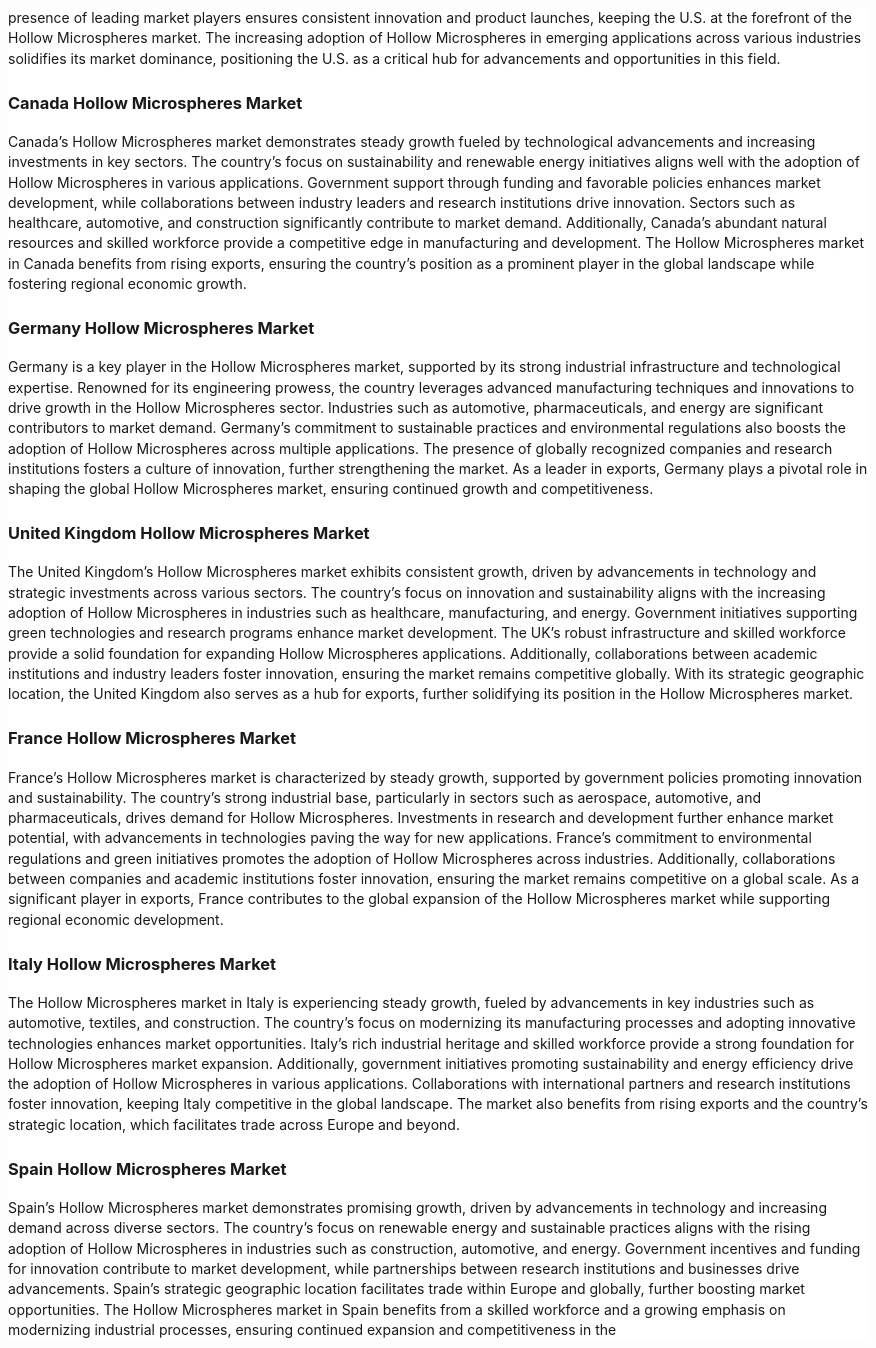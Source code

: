 presence of leading market players ensures consistent innovation and product launches, keeping the U.S. at the forefront of the Hollow Microspheres market. The increasing adoption of Hollow Microspheres in emerging applications across various industries solidifies its market dominance, positioning the U.S. as a critical hub for advancements and opportunities in this field.</p><h3>Canada Hollow Microspheres Market</h3><p>Canada&rsquo;s Hollow Microspheres market demonstrates steady growth fueled by technological advancements and increasing investments in key sectors. The country&rsquo;s focus on sustainability and renewable energy initiatives aligns well with the adoption of Hollow Microspheres in various applications. Government support through funding and favorable policies enhances market development, while collaborations between industry leaders and research institutions drive innovation. Sectors such as healthcare, automotive, and construction significantly contribute to market demand. Additionally, Canada&rsquo;s abundant natural resources and skilled workforce provide a competitive edge in manufacturing and development. The Hollow Microspheres market in Canada benefits from rising exports, ensuring the country&rsquo;s position as a prominent player in the global landscape while fostering regional economic growth.</p><h3>Germany Hollow Microspheres Market</h3><p>Germany is a key player in the Hollow Microspheres market, supported by its strong industrial infrastructure and technological expertise. Renowned for its engineering prowess, the country leverages advanced manufacturing techniques and innovations to drive growth in the Hollow Microspheres sector. Industries such as automotive, pharmaceuticals, and energy are significant contributors to market demand. Germany&rsquo;s commitment to sustainable practices and environmental regulations also boosts the adoption of Hollow Microspheres across multiple applications. The presence of globally recognized companies and research institutions fosters a culture of innovation, further strengthening the market. As a leader in exports, Germany plays a pivotal role in shaping the global Hollow Microspheres market, ensuring continued growth and competitiveness.</p><h3>United Kingdom Hollow Microspheres Market</h3><p>The United Kingdom&rsquo;s Hollow Microspheres market exhibits consistent growth, driven by advancements in technology and strategic investments across various sectors. The country&rsquo;s focus on innovation and sustainability aligns with the increasing adoption of Hollow Microspheres in industries such as healthcare, manufacturing, and energy. Government initiatives supporting green technologies and research programs enhance market development. The UK&rsquo;s robust infrastructure and skilled workforce provide a solid foundation for expanding Hollow Microspheres applications. Additionally, collaborations between academic institutions and industry leaders foster innovation, ensuring the market remains competitive globally. With its strategic geographic location, the United Kingdom also serves as a hub for exports, further solidifying its position in the Hollow Microspheres market.</p><h3>France Hollow Microspheres Market</h3><p>France&rsquo;s Hollow Microspheres market is characterized by steady growth, supported by government policies promoting innovation and sustainability. The country&rsquo;s strong industrial base, particularly in sectors such as aerospace, automotive, and pharmaceuticals, drives demand for Hollow Microspheres. Investments in research and development further enhance market potential, with advancements in technologies paving the way for new applications. France&rsquo;s commitment to environmental regulations and green initiatives promotes the adoption of Hollow Microspheres across industries. Additionally, collaborations between companies and academic institutions foster innovation, ensuring the market remains competitive on a global scale. As a significant player in exports, France contributes to the global expansion of the Hollow Microspheres market while supporting regional economic development.</p><h3>Italy Hollow Microspheres Market</h3><p>The Hollow Microspheres market in Italy is experiencing steady growth, fueled by advancements in key industries such as automotive, textiles, and construction. The country&rsquo;s focus on modernizing its manufacturing processes and adopting innovative technologies enhances market opportunities. Italy&rsquo;s rich industrial heritage and skilled workforce provide a strong foundation for Hollow Microspheres market expansion. Additionally, government initiatives promoting sustainability and energy efficiency drive the adoption of Hollow Microspheres in various applications. Collaborations with international partners and research institutions foster innovation, keeping Italy competitive in the global landscape. The market also benefits from rising exports and the country&rsquo;s strategic location, which facilitates trade across Europe and beyond.</p><h3>Spain Hollow Microspheres Market</h3><p>Spain&rsquo;s Hollow Microspheres market demonstrates promising growth, driven by advancements in technology and increasing demand across diverse sectors. The country&rsquo;s focus on renewable energy and sustainable practices aligns with the rising adoption of Hollow Microspheres in industries such as construction, automotive, and energy. Government incentives and funding for innovation contribute to market development, while partnerships between research institutions and businesses drive advancements. Spain&rsquo;s strategic geographic location facilitates trade within Europe and globally, further boosting market opportunities. The Hollow Microspheres market in Spain benefits from a skilled workforce and a growing emphasis on modernizing industrial processes, ensuring continued expansion and competitiveness in the